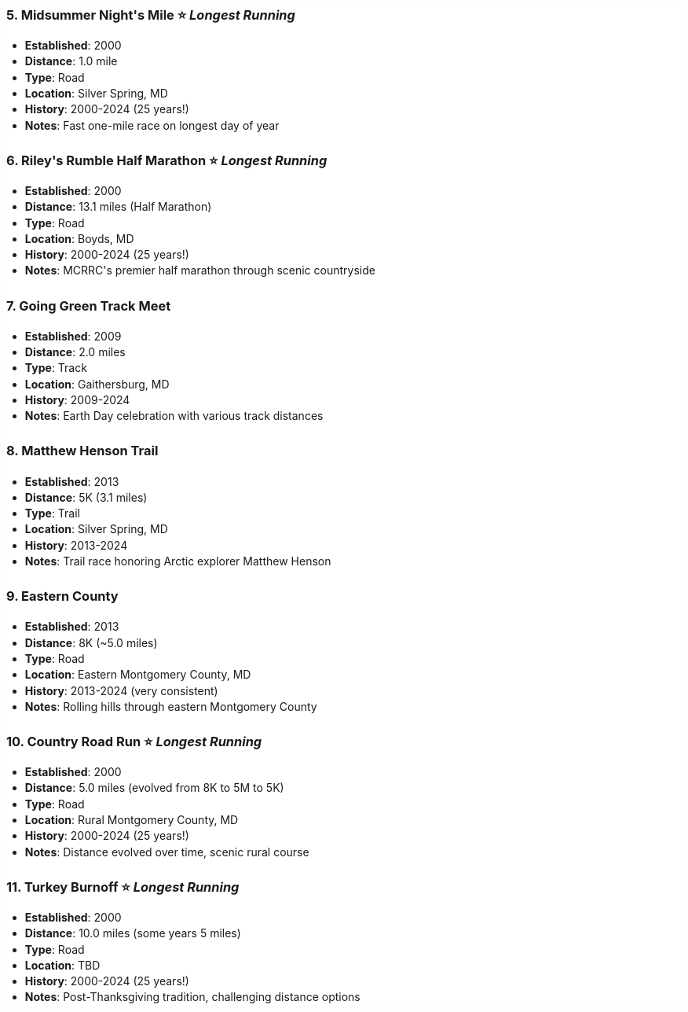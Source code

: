 ### 5. **Midsummer Night's Mile** ⭐ *Longest Running*
- **Established**: 2000
- **Distance**: 1.0 mile
- **Type**: Road
- **Location**: Silver Spring, MD
- **History**: 2000-2024 (25 years!)
- **Notes**: Fast one-mile race on longest day of year

### 6. **Riley's Rumble Half Marathon** ⭐ *Longest Running*
- **Established**: 2000  
- **Distance**: 13.1 miles (Half Marathon)
- **Type**: Road
- **Location**: Boyds, MD
- **History**: 2000-2024 (25 years!)
- **Notes**: MCRRC's premier half marathon through scenic countryside

### 7. **Going Green Track Meet**
- **Established**: 2009
- **Distance**: 2.0 miles
- **Type**: Track
- **Location**: Gaithersburg, MD  
- **History**: 2009-2024
- **Notes**: Earth Day celebration with various track distances

### 8. **Matthew Henson Trail**
- **Established**: 2013
- **Distance**: 5K (3.1 miles)
- **Type**: Trail
- **Location**: Silver Spring, MD
- **History**: 2013-2024
- **Notes**: Trail race honoring Arctic explorer Matthew Henson

### 9. **Eastern County**
- **Established**: 2013
- **Distance**: 8K (~5.0 miles)
- **Type**: Road
- **Location**: Eastern Montgomery County, MD
- **History**: 2013-2024 (very consistent)
- **Notes**: Rolling hills through eastern Montgomery County

### 10. **Country Road Run** ⭐ *Longest Running*
- **Established**: 2000
- **Distance**: 5.0 miles (evolved from 8K to 5M to 5K)
- **Type**: Road
- **Location**: Rural Montgomery County, MD
- **History**: 2000-2024 (25 years!)
- **Notes**: Distance evolved over time, scenic rural course

### 11. **Turkey Burnoff** ⭐ *Longest Running*  
- **Established**: 2000
- **Distance**: 10.0 miles (some years 5 miles)
- **Type**: Road
- **Location**: TBD
- **History**: 2000-2024 (25 years!)
- **Notes**: Post-Thanksgiving tradition, challenging distance options
